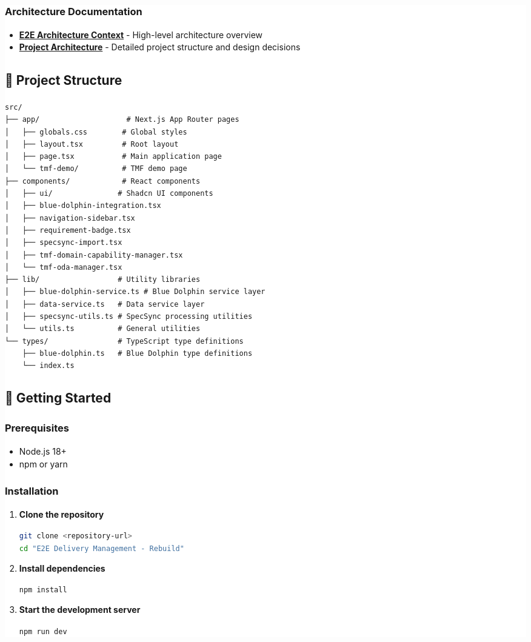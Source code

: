 ### Architecture Documentation
- **[E2E Architecture Context](./e2e_architecture_context.md)** - High-level architecture overview
- **[Project Architecture](./project-arch.md)** - Detailed project structure and design decisions

## 📁 Project Structure

```
src/
├── app/                    # Next.js App Router pages
│   ├── globals.css        # Global styles
│   ├── layout.tsx         # Root layout
│   ├── page.tsx           # Main application page
│   └── tmf-demo/          # TMF demo page
├── components/            # React components
│   ├── ui/               # Shadcn UI components
│   ├── blue-dolphin-integration.tsx
│   ├── navigation-sidebar.tsx
│   ├── requirement-badge.tsx
│   ├── specsync-import.tsx
│   ├── tmf-domain-capability-manager.tsx
│   └── tmf-oda-manager.tsx
├── lib/                  # Utility libraries
│   ├── blue-dolphin-service.ts # Blue Dolphin service layer
│   ├── data-service.ts   # Data service layer
│   ├── specsync-utils.ts # SpecSync processing utilities
│   └── utils.ts          # General utilities
└── types/                # TypeScript type definitions
    ├── blue-dolphin.ts   # Blue Dolphin type definitions
    └── index.ts
```

## 🚀 Getting Started

### Prerequisites
- Node.js 18+ 
- npm or yarn

### Installation

1. **Clone the repository**
   ```bash
   git clone <repository-url>
   cd "E2E Delivery Management - Rebuild"
   ```

2. **Install dependencies**
   ```bash
   npm install
   ```

3. **Start the development server**
   ```bash
   npm run dev
   ```
